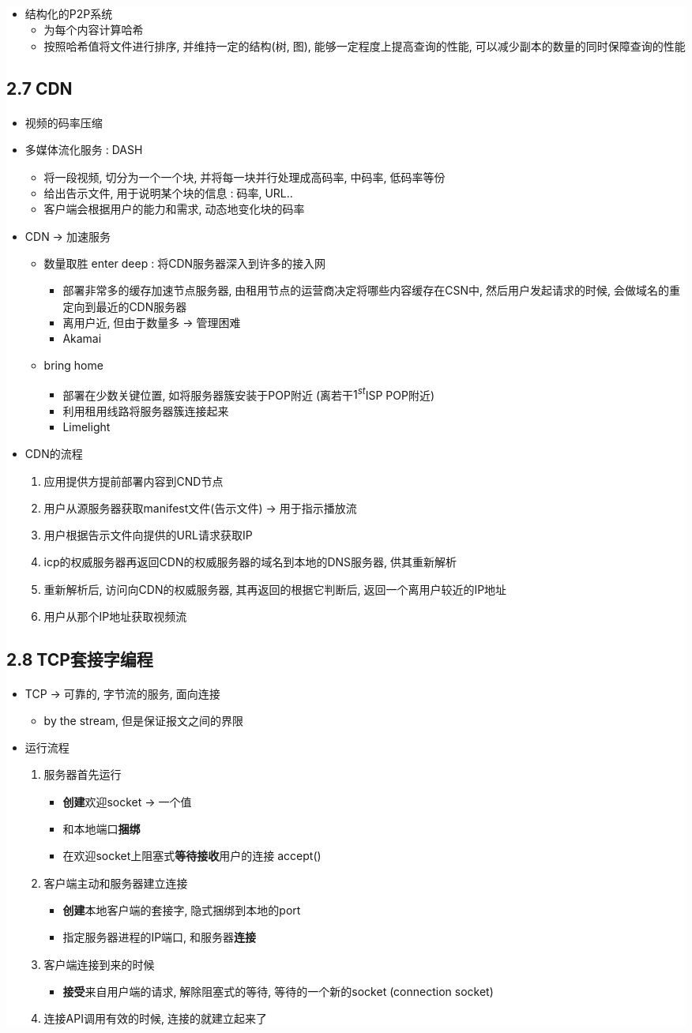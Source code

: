 - 结构化的P2P系统
  - 为每个内容计算哈希
  - 按照哈希值将文件进行排序, 并维持一定的结构(树, 图), 能够一定程度上提高查询的性能, 可以减少副本的数量的同时保障查询的性能

## 2.7 CDN

- 视频的码率压缩

- 多媒体流化服务 : DASH
  - 将一段视频, 切分为一个一个块, 并将每一块并行处理成高码率, 中码率, 低码率等份
  - 给出告示文件, 用于说明某个块的信息 : 码率, URL..
  - 客户端会根据用户的能力和需求, 动态地变化块的码率

- CDN -> 加速服务
  - 数量取胜 enter deep : 将CDN服务器深入到许多的接入网
    - 部署非常多的缓存加速节点服务器, 由租用节点的运营商决定将哪些内容缓存在CSN中, 然后用户发起请求的时候, 会做域名的重定向到最近的CDN服务器
    - 离用户近, 但由于数量多 -> 管理困难
    - Akamai

  - bring home 
    - 部署在少数关键位置, 如将服务器簇安装于POP附近 (离若干$1^{st}$ISP POP附近)
    - 利用租用线路将服务器簇连接起来
    - Limelight

- CDN的流程

  1. 应用提供方提前部署内容到CND节点

  2. 用户从源服务器获取manifest文件(告示文件) -> 用于指示播放流
  3. 用户根据告示文件向提供的URL请求获取IP
  4. icp的权威服务器再返回CDN的权威服务器的域名到本地的DNS服务器, 供其重新解析
  5. 重新解析后, 访问向CDN的权威服务器, 其再返回的根据它判断后, 返回一个离用户较近的IP地址
  6. 用户从那个IP地址获取视频流

## 2.8 TCP套接字编程

- TCP -> 可靠的, 字节流的服务, 面向连接

  - by the stream, 但是保证报文之间的界限

- 运行流程

  1. 服务器首先运行

     - **创建**欢迎socket -> 一个值

     - 和本地端口**捆绑**

     - 在欢迎socket上阻塞式**等待接收**用户的连接 accept()

  2. 客户端主动和服务器建立连接

     - **创建**本地客户端的套接字, 隐式捆绑到本地的port

     - 指定服务器进程的IP端口, 和服务器**连接**

  3. 客户端连接到来的时候
     - **接受**来自用户端的请求, 解除阻塞式的等待, 等待的一个新的socket (connection socket)
  4. 连接API调用有效的时候, 连接的就建立起来了
